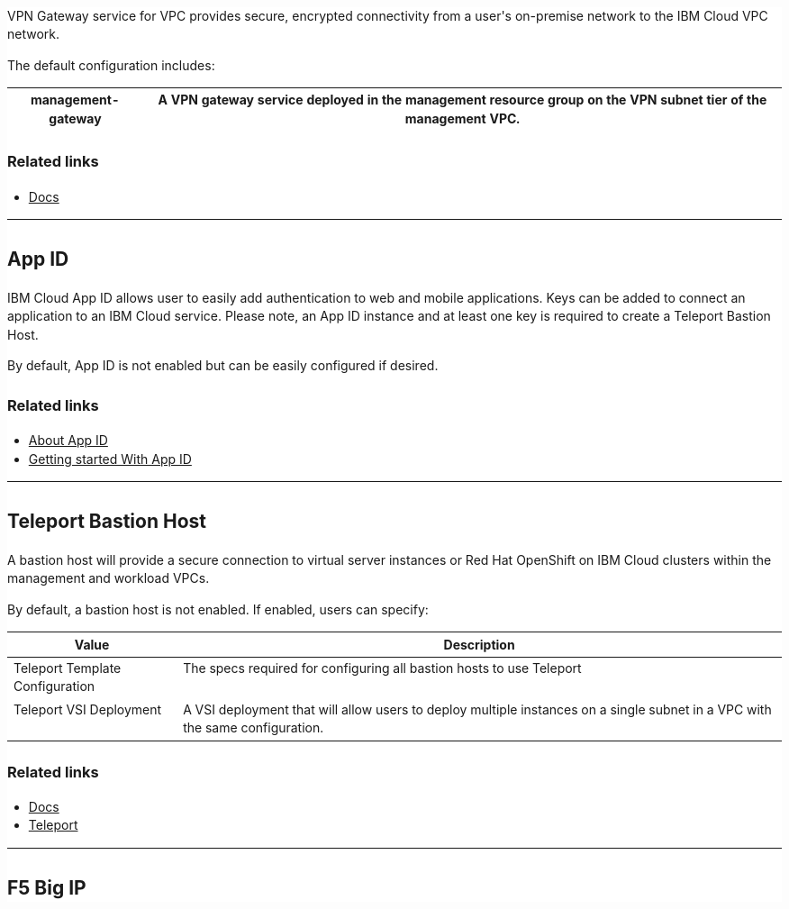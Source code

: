 VPN Gateway service for VPC provides secure, encrypted connectivity from a user's on-premise network to the IBM Cloud VPC network.

The default configuration includes:

management-gateway | A VPN gateway service deployed in the management resource group on the VPN subnet tier of the management VPC.
-------------------|---------------------------------------------------------------------------------------------------------------

### Related links

- [Docs](https://cloud.ibm.com/docs/vpc?topic=vpc-vpn-overview)

-----

## App ID

IBM Cloud App ID allows user to easily add authentication to web and mobile applications. Keys can be added to connect an application to an IBM Cloud service. Please note, an App ID instance and at least one key is required to create a Teleport Bastion Host.

By default, App ID is not enabled but can be easily configured if desired.

### Related links

- [About App ID](https://cloud.ibm.com/docs/appid?topic=appid-about)
- [Getting started With App ID](https://cloud.ibm.com/docs/appid?topic=appid-getting-started)

-----

## Teleport Bastion Host

A bastion host will provide a secure connection to virtual server instances or Red Hat OpenShift on IBM Cloud clusters within the management and workload VPCs.

By default, a bastion host is not enabled. If enabled, users can specify:

Value                           | Description
--------------------------------|------------------------------------------------------------------------------------------------------------------------------
Teleport Template Configuration | The specs required for configuring all bastion hosts to use Teleport
Teleport VSI Deployment         | A VSI deployment that will allow users to deploy multiple instances on a single subnet in a VPC with the same configuration.

### Related links

- [Docs](https://cloud.ibm.com/docs/framework-financial-services?topic=framework-financial-services-vpc-architecture-connectivity-bastion-tutorial-teleport)
- [Teleport](https://goteleport.com/)

-----

## F5 Big IP
